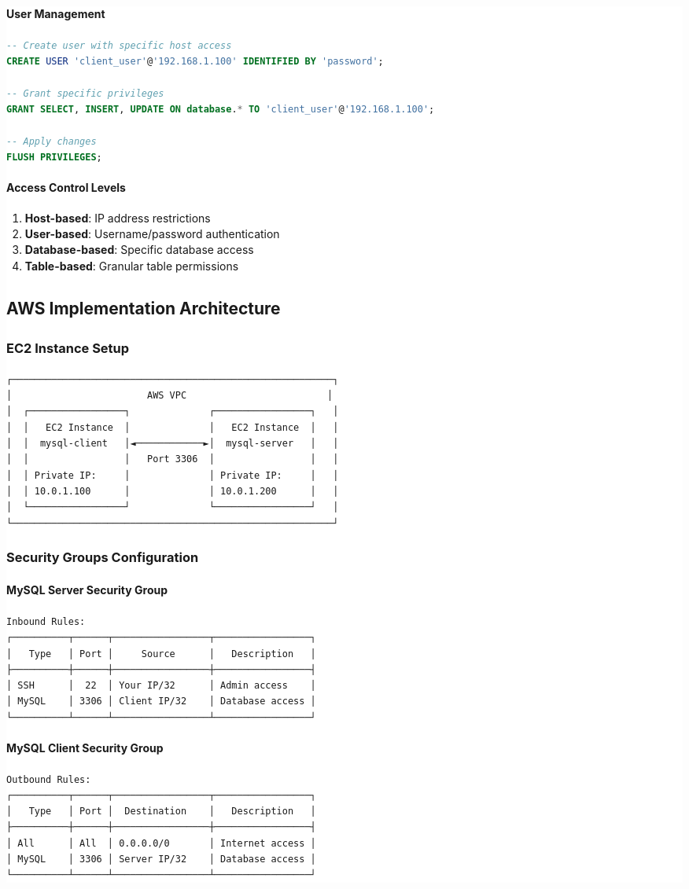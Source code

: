 #### User Management
```sql
-- Create user with specific host access
CREATE USER 'client_user'@'192.168.1.100' IDENTIFIED BY 'password';

-- Grant specific privileges
GRANT SELECT, INSERT, UPDATE ON database.* TO 'client_user'@'192.168.1.100';

-- Apply changes
FLUSH PRIVILEGES;
```

#### Access Control Levels
1. **Host-based**: IP address restrictions
2. **User-based**: Username/password authentication
3. **Database-based**: Specific database access
4. **Table-based**: Granular table permissions

## AWS Implementation Architecture

### EC2 Instance Setup

```
┌─────────────────────────────────────────────────────────┐
│                        AWS VPC                         │
│  ┌─────────────────┐              ┌─────────────────┐   │
│  │   EC2 Instance  │              │   EC2 Instance  │   │
│  │  mysql-client   │◄────────────►│  mysql-server   │   │
│  │                 │   Port 3306  │                 │   │
│  │ Private IP:     │              │ Private IP:     │   │
│  │ 10.0.1.100      │              │ 10.0.1.200      │   │
│  └─────────────────┘              └─────────────────┘   │
└─────────────────────────────────────────────────────────┘
```

### Security Groups Configuration

#### MySQL Server Security Group
```
Inbound Rules:
┌──────────┬──────┬─────────────────┬─────────────────┐
│   Type   │ Port │     Source      │   Description   │
├──────────┼──────┼─────────────────┼─────────────────┤
│ SSH      │  22  │ Your IP/32      │ Admin access    │
│ MySQL    │ 3306 │ Client IP/32    │ Database access │
└──────────┴──────┴─────────────────┴─────────────────┘
```

#### MySQL Client Security Group
```
Outbound Rules:
┌──────────┬──────┬─────────────────┬─────────────────┐
│   Type   │ Port │  Destination    │   Description   │
├──────────┼──────┼─────────────────┼─────────────────┤
│ All      │ All  │ 0.0.0.0/0       │ Internet access │
│ MySQL    │ 3306 │ Server IP/32    │ Database access │
└──────────┴──────┴─────────────────┴─────────────────┘
```
